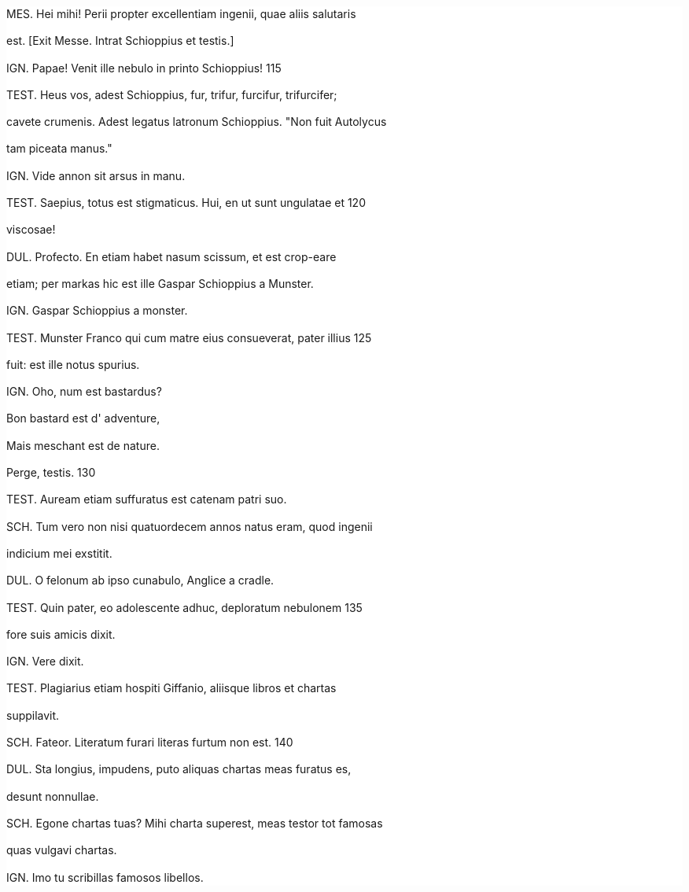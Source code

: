 MES. Hei mihi! Perii propter excellentiam ingenii, quae aliis salutaris

est. \[Exit Messe. Intrat Schioppius et testis.\]

IGN. Papae! Venit ille nebulo in printo Schioppius! 115

TEST. Heus vos, adest Schioppius, fur, trifur, furcifur, trifurcifer;

cavete crumenis. Adest legatus latronum Schioppius. "Non fuit Autolycus

tam piceata manus."

IGN. Vide annon sit arsus in manu.

TEST. Saepius, totus est stigmaticus. Hui, en ut sunt ungulatae et 120

viscosae!

DUL. Profecto. En etiam habet nasum scissum, et est crop-eare

etiam; per markas hic est ille Gaspar Schioppius a Munster.

IGN. Gaspar Schioppius a monster.

TEST. Munster Franco qui cum matre eius consueverat, pater illius 125

fuit: est ille notus spurius.

IGN. Oho, num est bastardus?

Bon bastard est d' adventure,

Mais meschant est de nature.

Perge, testis. 130

TEST. Auream etiam suffuratus est catenam patri suo.

SCH. Tum vero non nisi quatuordecem annos natus eram, quod ingenii

indicium mei exstitit.

DUL. O felonum ab ipso cunabulo, Anglice a cradle.

TEST. Quin pater, eo adolescente adhuc, deploratum nebulonem 135

fore suis amicis dixit.

IGN. Vere dixit.

TEST. Plagiarius etiam hospiti Giffanio, aliisque libros et chartas

suppilavit.

SCH. Fateor. Literatum furari literas furtum non est. 140

DUL. Sta longius, impudens, puto aliquas chartas meas furatus es,

desunt nonnullae.

SCH. Egone chartas tuas? Mihi charta superest, meas testor tot famosas

quas vulgavi chartas.

IGN. Imo tu scribillas famosos libellos.
